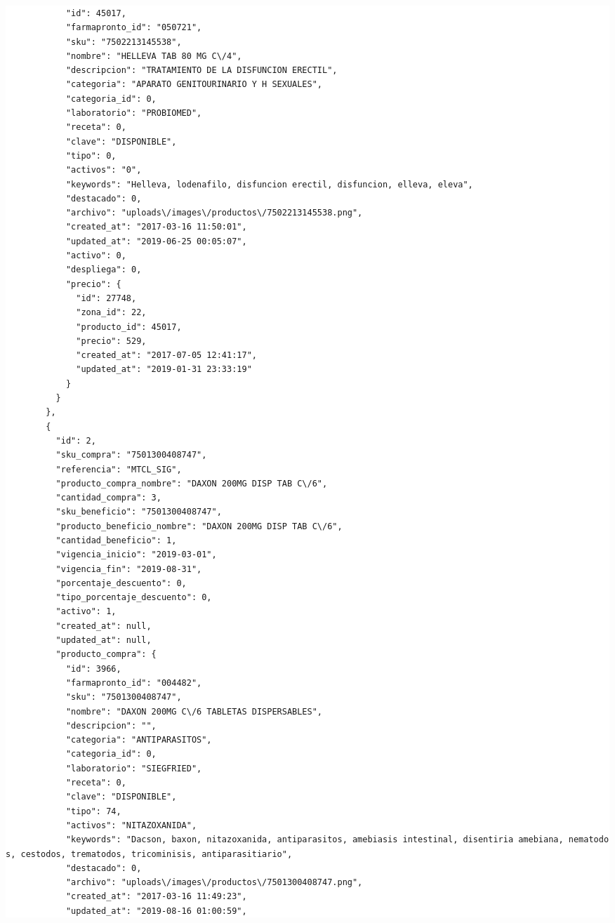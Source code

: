                 "id": 45017,
                "farmapronto_id": "050721",
                "sku": "7502213145538",
                "nombre": "HELLEVA TAB 80 MG C\/4",
                "descripcion": "TRATAMIENTO DE LA DISFUNCION ERECTIL",
                "categoria": "APARATO GENITOURINARIO Y H SEXUALES",
                "categoria_id": 0,
                "laboratorio": "PROBIOMED",
                "receta": 0,
                "clave": "DISPONIBLE",
                "tipo": 0,
                "activos": "0",
                "keywords": "Helleva, lodenafilo, disfuncion erectil, disfuncion, elleva, eleva",
                "destacado": 0,
                "archivo": "uploads\/images\/productos\/7502213145538.png",
                "created_at": "2017-03-16 11:50:01",
                "updated_at": "2019-06-25 00:05:07",
                "activo": 0,
                "despliega": 0,
                "precio": {
                  "id": 27748,
                  "zona_id": 22,
                  "producto_id": 45017,
                  "precio": 529,
                  "created_at": "2017-07-05 12:41:17",
                  "updated_at": "2019-01-31 23:33:19"
                }
              }
            },
            {
              "id": 2,
              "sku_compra": "7501300408747",
              "referencia": "MTCL_SIG",
              "producto_compra_nombre": "DAXON 200MG DISP TAB C\/6",
              "cantidad_compra": 3,
              "sku_beneficio": "7501300408747",
              "producto_beneficio_nombre": "DAXON 200MG DISP TAB C\/6",
              "cantidad_beneficio": 1,
              "vigencia_inicio": "2019-03-01",
              "vigencia_fin": "2019-08-31",
              "porcentaje_descuento": 0,
              "tipo_porcentaje_descuento": 0,
              "activo": 1,
              "created_at": null,
              "updated_at": null,
              "producto_compra": {
                "id": 3966,
                "farmapronto_id": "004482",
                "sku": "7501300408747",
                "nombre": "DAXON 200MG C\/6 TABLETAS DISPERSABLES",
                "descripcion": "",
                "categoria": "ANTIPARASITOS",
                "categoria_id": 0,
                "laboratorio": "SIEGFRIED",
                "receta": 0,
                "clave": "DISPONIBLE",
                "tipo": 74,
                "activos": "NITAZOXANIDA",
                "keywords": "Dacson, baxon, nitazoxanida, antiparasitos, amebiasis intestinal, disentiria amebiana, nematodos, cestodos, trematodos, tricominisis, antiparasitiario",
                "destacado": 0,
                "archivo": "uploads\/images\/productos\/7501300408747.png",
                "created_at": "2017-03-16 11:49:23",
                "updated_at": "2019-08-16 01:00:59",